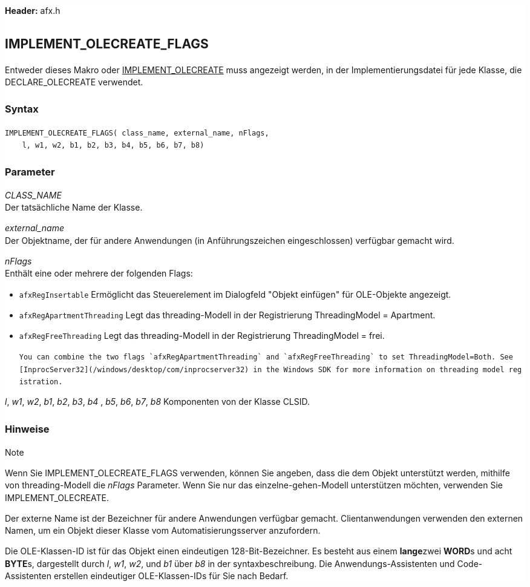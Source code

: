 **Header:** afx.h

## <a name="implement_olecreate_flags"></a>  IMPLEMENT_OLECREATE_FLAGS

Entweder dieses Makro oder [IMPLEMENT_OLECREATE](#implement_olecreate) muss angezeigt werden, in der Implementierungsdatei für jede Klasse, die DECLARE_OLECREATE verwendet.

### <a name="syntax"></a>Syntax

```
IMPLEMENT_OLECREATE_FLAGS( class_name, external_name, nFlags,
    l, w1, w2, b1, b2, b3, b4, b5, b6, b7, b8)

```

### <a name="parameters"></a>Parameter

*CLASS_NAME*<br/>
Der tatsächliche Name der Klasse.

*external_name*<br/>
Der Objektname, der für andere Anwendungen (in Anführungszeichen eingeschlossen) verfügbar gemacht wird.

*nFlags*<br/>
Enthält eine oder mehrere der folgenden Flags:

   - `afxRegInsertable` Ermöglicht das Steuerelement im Dialogfeld "Objekt einfügen" für OLE-Objekte angezeigt.
   - `afxRegApartmentThreading` Legt das threading-Modell in der Registrierung ThreadingModel = Apartment.
   - `afxRegFreeThreading` Legt das threading-Modell in der Registrierung ThreadingModel = frei.

         You can combine the two flags `afxRegApartmentThreading` and `afxRegFreeThreading` to set ThreadingModel=Both. See [InprocServer32](/windows/desktop/com/inprocserver32) in the Windows SDK for more information on threading model registration.

*l*, *w1*, *w2*, *b1*, *b2*, *b3*, *b4* , *b5*, *b6*, *b7*, *b8* Komponenten von der Klasse CLSID.

### <a name="remarks"></a>Hinweise

> [!NOTE]
>  Wenn Sie IMPLEMENT_OLECREATE_FLAGS verwenden, können Sie angeben, dass die dem Objekt unterstützt werden, mithilfe von threading-Modell die *nFlags* Parameter. Wenn Sie nur das einzelne-gehen-Modell unterstützen möchten, verwenden Sie IMPLEMENT_OLECREATE.

Der externe Name ist der Bezeichner für andere Anwendungen verfügbar gemacht. Clientanwendungen verwenden den externen Namen, um ein Objekt dieser Klasse vom Automatisierungsserver anzufordern.

Die OLE-Klassen-ID ist für das Objekt einen eindeutigen 128-Bit-Bezeichner. Es besteht aus einem **lange**zwei **WORD**s und acht **BYTE**s, dargestellt durch *l*, *w1*, *w2*, und *b1* über *b8* in der syntaxbeschreibung. Die Anwendungs-Assistenten und Code-Assistenten erstellen eindeutiger OLE-Klassen-IDs für Sie nach Bedarf.
